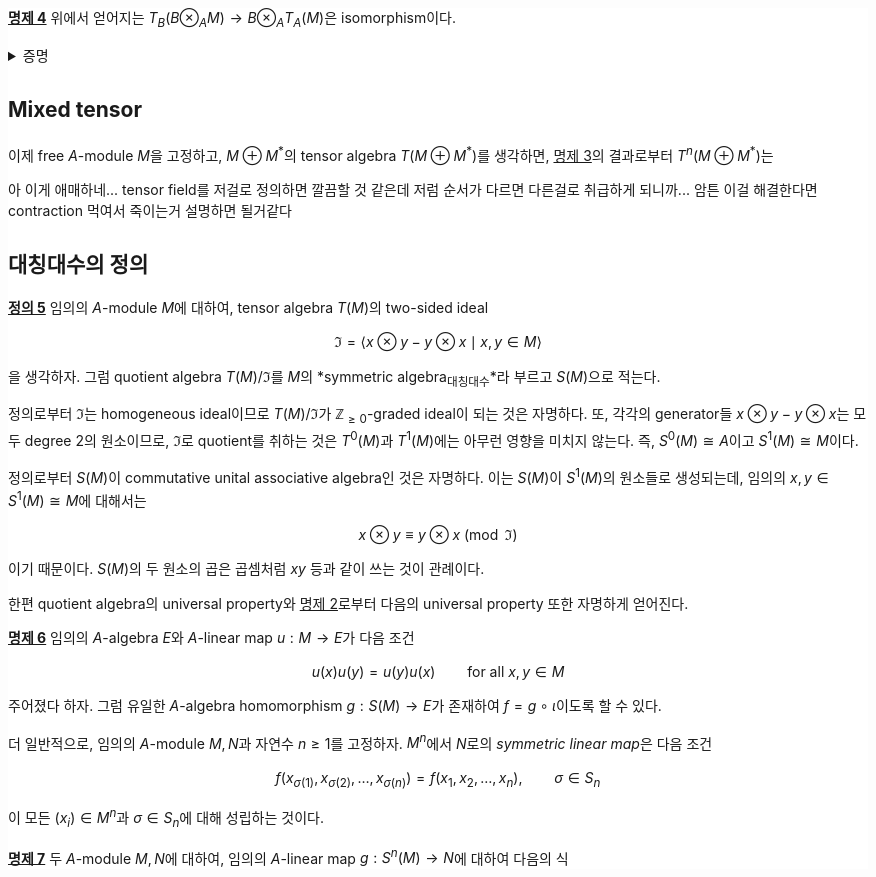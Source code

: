 <ins id="prop4">**명제 4**</ins> 위에서 얻어지는 $T_{B}(B\otimes_AM)\rightarrow B\otimes_AT_A(M)$은 isomorphism이다.
 
</div> 
<details class="proof" markdown="1"><summary>증명</summary></details>

## Mixed tensor

이제 free $A$-module $M$을 고정하고, $M\oplus M^\ast$의 tensor algebra $T(M\oplus M^\ast)$를 생각하면, [명제 3](#prop3)의 결과로부터 $T^n(M\oplus M^\ast)$는 

아 이게 애매하네... tensor field를 저걸로 정의하면 깔끔할 것 같은데 저럼 순서가 다르면 다른걸로 취급하게 되니까... 암튼 이걸 해결한다면 contraction 먹여서 죽이는거 설명하면 될거같다

## 대칭대수의 정의

<div class="definition" markdown="1">

<ins id="def5">**정의 5**</ins> 임의의 $A$-module $M$에 대하여, tensor algebra $T(M)$의 two-sided ideal

$$\mathfrak{I}=\langle x\otimes y-y\otimes x\mid x,y\in M\rangle$$

을 생각하자. 그럼 quotient algebra $T(M)/\mathfrak{I}$를 $M$의 *symmetric algebra<sub>대칭대수</sub>*라 부르고 $S(M)$으로 적는다. 

</div>

정의로부터 $\mathfrak{I}$는 homogeneous ideal이므로 $T(M)/\mathfrak{I}$가 $\mathbb{Z}_{\geq 0}$-graded ideal이 되는 것은 자명하다. 또, 각각의 generator들 $x\otimes y-y\otimes x$는 모두 degree $2$의 원소이므로, $\mathfrak{I}$로 quotient를 취하는 것은 $T^0(M)$과 $T^1(M)$에는 아무런 영향을 미치지 않는다. 즉, $S^0(M)\cong A$이고 $S^1(M)\cong M$이다. 

정의로부터 $S(M)$이 commutative unital associative algebra인 것은 자명하다. 이는 $S(M)$이 $S^1(M)$의 원소들로 생성되는데, 임의의 $x,y\in S^1(M)\cong M$에 대해서는

$$x\otimes y\equiv y\otimes x\pmod{\mathfrak{I}}$$

이기 때문이다. $S(M)$의 두 원소의 곱은 곱셈처럼 $xy$ 등과 같이 쓰는 것이 관례이다.

한편 quotient algebra의 universal property와 [명제 2](#prop2)로부터 다음의 universal property 또한 자명하게 얻어진다. 

<div class="proposition" markdown="1">

<ins id="prop6">**명제 6**</ins> 임의의 $A$-algebra $E$와 $A$-linear map $u:M \rightarrow E$가 다음 조건

$$u(x)u(y)=u(y)u(x)\qquad\text{for all $x,y\in M$}$$

주어졌다 하자. 그럼 유일한 $A$-algebra homomorphism $g: S(M) \rightarrow E$가 존재하여 $f=g \circ\iota$이도록 할 수 있다. 

</div>

더 일반적으로, 임의의 $A$-module $M,N$과 자연수 $n\geq 1$를 고정하자. $M^n$에서 $N$로의 *symmetric linear map*은 다음 조건

$$f(x_{\sigma(1)},x_{\sigma(2)},\ldots, x_{\sigma(n)})=f(x_1,x_2,\ldots, x_n),\qquad \sigma\in S_n$$

이 모든 $(x_i)\in M^n$과 $\sigma\in S_n$에 대해 성립하는 것이다. 

<div class="proposition" markdown="1">

<ins id="prop7">**명제 7**</ins> 두 $A$-module $M,N$에 대하여, 임의의 $A$-linear map $g:S^n(M) \rightarrow N$에 대하여 다음의 식
